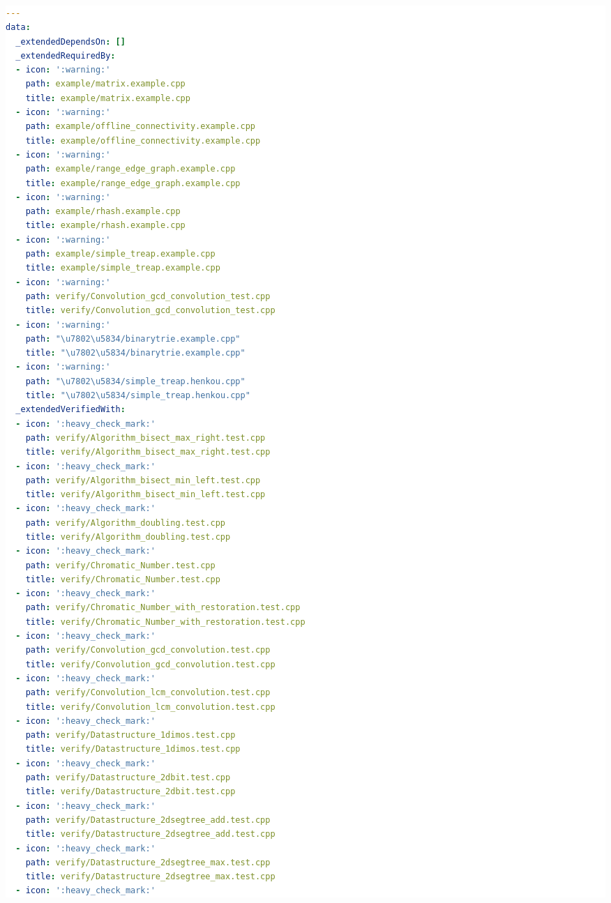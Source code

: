 ```yaml
---
data:
  _extendedDependsOn: []
  _extendedRequiredBy:
  - icon: ':warning:'
    path: example/matrix.example.cpp
    title: example/matrix.example.cpp
  - icon: ':warning:'
    path: example/offline_connectivity.example.cpp
    title: example/offline_connectivity.example.cpp
  - icon: ':warning:'
    path: example/range_edge_graph.example.cpp
    title: example/range_edge_graph.example.cpp
  - icon: ':warning:'
    path: example/rhash.example.cpp
    title: example/rhash.example.cpp
  - icon: ':warning:'
    path: example/simple_treap.example.cpp
    title: example/simple_treap.example.cpp
  - icon: ':warning:'
    path: verify/Convolution_gcd_convolution_test.cpp
    title: verify/Convolution_gcd_convolution_test.cpp
  - icon: ':warning:'
    path: "\u7802\u5834/binarytrie.example.cpp"
    title: "\u7802\u5834/binarytrie.example.cpp"
  - icon: ':warning:'
    path: "\u7802\u5834/simple_treap.henkou.cpp"
    title: "\u7802\u5834/simple_treap.henkou.cpp"
  _extendedVerifiedWith:
  - icon: ':heavy_check_mark:'
    path: verify/Algorithm_bisect_max_right.test.cpp
    title: verify/Algorithm_bisect_max_right.test.cpp
  - icon: ':heavy_check_mark:'
    path: verify/Algorithm_bisect_min_left.test.cpp
    title: verify/Algorithm_bisect_min_left.test.cpp
  - icon: ':heavy_check_mark:'
    path: verify/Algorithm_doubling.test.cpp
    title: verify/Algorithm_doubling.test.cpp
  - icon: ':heavy_check_mark:'
    path: verify/Chromatic_Number.test.cpp
    title: verify/Chromatic_Number.test.cpp
  - icon: ':heavy_check_mark:'
    path: verify/Chromatic_Number_with_restoration.test.cpp
    title: verify/Chromatic_Number_with_restoration.test.cpp
  - icon: ':heavy_check_mark:'
    path: verify/Convolution_gcd_convolution.test.cpp
    title: verify/Convolution_gcd_convolution.test.cpp
  - icon: ':heavy_check_mark:'
    path: verify/Convolution_lcm_convolution.test.cpp
    title: verify/Convolution_lcm_convolution.test.cpp
  - icon: ':heavy_check_mark:'
    path: verify/Datastructure_1dimos.test.cpp
    title: verify/Datastructure_1dimos.test.cpp
  - icon: ':heavy_check_mark:'
    path: verify/Datastructure_2dbit.test.cpp
    title: verify/Datastructure_2dbit.test.cpp
  - icon: ':heavy_check_mark:'
    path: verify/Datastructure_2dsegtree_add.test.cpp
    title: verify/Datastructure_2dsegtree_add.test.cpp
  - icon: ':heavy_check_mark:'
    path: verify/Datastructure_2dsegtree_max.test.cpp
    title: verify/Datastructure_2dsegtree_max.test.cpp
  - icon: ':heavy_check_mark:'
```